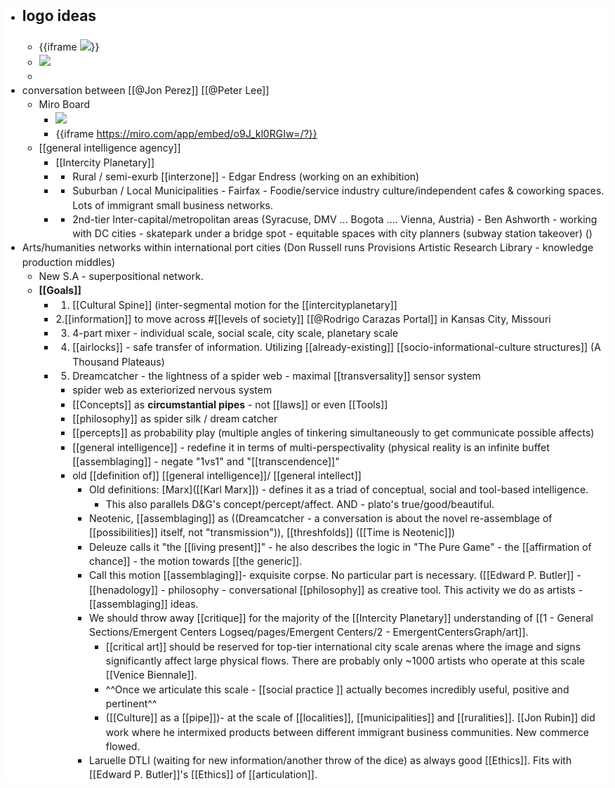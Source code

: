 - logo ideas
	-
	- {{iframe   ![](https://firebasestorage.googleapis.com/v0/b/firescript-577a2.appspot.com/o/imgs%2Fapp%2FPlanetary_Research_Assemblage%2FvcWNI6oYap.png?alt=media&token=d97bc964-42fe-44fa-b951-7d96175d8189)}}
	- ![](https://firebasestorage.googleapis.com/v0/b/firescript-577a2.appspot.com/o/imgs%2Fapp%2FPlanetary_Research_Assemblage%2FRkv01FUIyy.png?alt=media&token=83d77725-81da-4b23-9f39-c9dbecf77985)
	-
- conversation between [[@Jon Perez]] [[@Peter Lee]]
	- Miro Board
		- ![](https://firebasestorage.googleapis.com/v0/b/firescript-577a2.appspot.com/o/imgs%2Fapp%2FPlanetary_Research_Assemblage%2FIdt1Wc1J2d.png?alt=media&token=ff33303a-667f-4fa7-8cc2-ab0c99f614ea)
		- {{iframe  https://miro.com/app/embed/o9J_kl0RGIw=/?}}
	- [[general intelligence agency]]
		- [[Intercity Planetary]]
		- - Rural / semi-exurb [[interzone]] - Edgar Endress (working on an exhibition)
		- - Suburban / Local Municipalities - Fairfax - Foodie/service industry culture/independent cafes & coworking spaces. Lots of immigrant small business networks.
		- - 2nd-tier Inter-capital/metropolitan areas (Syracuse, DMV ... Bogota .... Vienna, Austria) - Ben Ashworth - working with DC cities - skatepark under a bridge spot - equitable spaces with city planners (subway station takeover) ()
- Arts/humanities networks within international port cities (Don Russell runs Provisions Artistic Research Library - knowledge production middles)
	- New S.A - superpositional network.
	- **[[Goals]]**
		- 1. [[Cultural Spine]] (inter-segmental motion for the [[intercityplanetary]]
		- 2.[[information]] to move across #[[levels of society]] [[@Rodrigo Carazas Portal]] in Kansas City, Missouri
		- 3. 4-part mixer - individual scale, social scale, city scale, planetary scale
		- 4. [[airlocks]] - safe transfer of information. Utilizing [[already-existing]] [[socio-informational-culture structures]] (A Thousand Plateaus)
		- 5. Dreamcatcher - the lightness of a spider web - maximal [[transversality]] sensor system
			- spider web as exteriorized nervous system
			- [[Concepts]] as __circumstantial pipes__ - not [[laws]] or even [[Tools]]
			- [[philosophy]] as spider silk / dream catcher
			- [[percepts]] as probability play (multiple angles of tinkering simultaneously to get communicate possible affects)
			- [[general intelligence]] - redefine it in terms of multi-perspectivality (physical reality is an infinite buffet [[assemblaging]] - negate "1vs1" and "[[transcendence]]"
			- old [[definition of]] [[general intelligence]]/ [[general intellect]]
				- Old definitions: [Marx]([[Karl Marx]]) - defines it as a triad of conceptual, social and tool-based intelligence.
					- This also parallels D&G's concept/percept/affect. AND - plato's true/good/beautiful.
				- Neotenic, [[assemblaging]] as ((Dreamcatcher - a conversation is about the novel re-assemblage of [[possibilities]] itself, not "transmission")), [[threshfolds]] ([[Time is Neotenic]])
				- Deleuze calls it "the [[living present]]" - he also describes the logic in "The Pure Game" - the [[affirmation of chance]] - the motion towards [[the generic]].
				- Call this motion [[assemblaging]]- exquisite corpse. No particular part is necessary. ([[Edward P. Butler]] - [[henadology]] - philosophy - conversational [[philosophy]] as creative tool. This activity we do as artists - [[assemblaging]] ideas.
				- We should throw away [[critique]] for the majority of the [[Intercity Planetary]] understanding of [[1 - General Sections/Emergent Centers Logseq/pages/Emergent Centers/2 - EmergentCentersGraph/art]].
					- [[critical art]] should be reserved for top-tier international city scale arenas where the image and signs significantly affect large physical flows. There are probably only ~1000 artists who operate at this scale [[Venice Biennale]].
					- ^^Once we articulate this scale - [[social practice ]] actually becomes incredibly useful, positive and pertinent^^
					- ([[Culture]] as a [[pipe]])- at the scale of [[localities]], [[municipalities]] and [[ruralities]]. [[Jon Rubin]] did work where he intermixed products between different immigrant business communities. New commerce flowed.
				- Laruelle DTLI (waiting for new information/another throw of the dice) as always good [[Ethics]]. Fits with [[Edward P. Butler]]'s [[Ethics]] of [[articulation]].